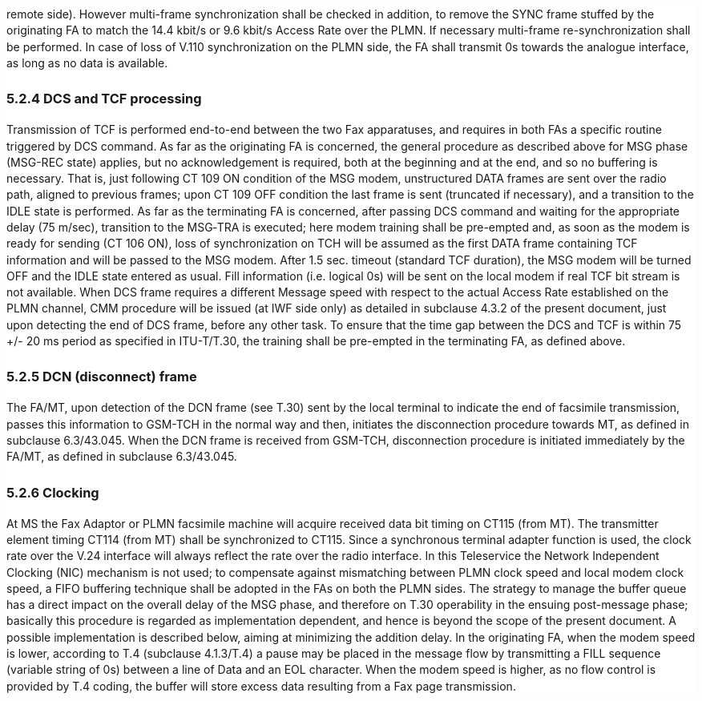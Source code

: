 remote side).
However multi-frame synchronization shall be checked in addition, to remove
the SYNC frame stuffed by the originating FA to match the 14.4 kbit/s or 9.6
kbit/s Access Rate over the PLMN. If necessary multi-frame re-synchronization
shall be performed.
In case of loss of V.110 synchronization on the PLMN side, the FA shall
transmit 0s towards the analogue interface, as long as no data is available.
### 5.2.4 DCS and TCF processing
Transmission of TCF is performed end-to-end between the two Fax apparatuses,
and requires in both FAs a specific routine triggered by DCS command.
As far as the originating FA is concerned, the general procedure as described
above for MSG phase (MSG-REC state) applies, but no acknowledgement is
required, both at the beginning and at the end, and so no buffering is
necessary. That is, just following CT 109 ON condition of the MSG modem,
unstructured DATA frames are sent over the radio path, aligned to previous
frames; upon CT 109 OFF condition the last frame is sent (truncated if
necessary), and a transition to the IDLE state is performed.
As far as the terminating FA is concerned, after passing DCS command and
waiting for the appropriate delay (75 m/sec), transition to the MSG‑TRA is
executed; here modem training shall be pre-empted and, as soon as the modem is
ready for sending (CT 106 ON), loss of synchronization on TCH will be assumed
as the first DATA frame containing TCF information and will be passed to the
MSG modem. After 1.5 sec. timeout (standard TCF duration), the MSG modem will
be turned OFF and the IDLE state entered as usual. Fill information (i.e.
logical 0s) will be sent on the local modem if real TCF bit stream is not
available.
When DCS frame requires a different Message speed with respect to the actual
Access Rate established on the PLMN channel, CMM procedure will be issued (at
IWF side only) as detailed in subclause 4.3.2 of the present document, just
upon detecting the end of DCS frame, before any other task.
To ensure that the time gap between the DCS and TCF is within 75 +/- 20 ms
period as specified in ITU-T/T.30, the training shall be pre-empted in the
terminating FA, as defined above.
### 5.2.5 DCN (disconnect) frame
The FA/MT, upon detection of the DCN frame (see T.30) sent by the local
terminal to indicate the end of facsimile transmission, passes this
information to GSM-TCH in the normal way and then, initiates the disconnection
procedure towards MT, as defined in subclause 6.3/43.045. When the DCN frame
is received from GSM-TCH, disconnection procedure is initiated immediately by
the FA/MT, as defined in subclause 6.3/43.045.
### 5.2.6 Clocking
At MS the Fax Adaptor or PLMN facsimile machine will acquire received data bit
timing on CT115 (from MT). The transmitter element timing CT114 (from MT)
shall be synchronized to CT115.
Since a synchronous terminal adapter function is used, the clock rate over the
V.24 interface will always reflect the rate over the radio interface.
In this Teleservice the Network Independent Clocking (NIC) mechanism is not
used; to compensate against mismatching between PLMN clock speed and local
modem clock speed, a FIFO buffering technique shall be adopted in the FAs on
both the PLMN sides. The strategy to manage the buffer queue has a direct
impact on the overall delay of the MSG phase, and therefore on T.30
operability in the ensuing post-message phase; basically this procedure is
regarded as implementation dependent, and hence is beyond the scope of the
present document. A possible implementation is described below, aiming at
minimizing the addition delay.
In the originating FA, when the modem speed is lower, according to T.4
(subclause 4.1.3/T.4) a pause may be placed in the message flow by
transmitting a FILL sequence (variable string of 0s) between a line of Data
and an EOL character. When the modem speed is higher, as no flow control is
provided by T.4 coding, the buffer will store excess data resulting from a Fax
page transmission.